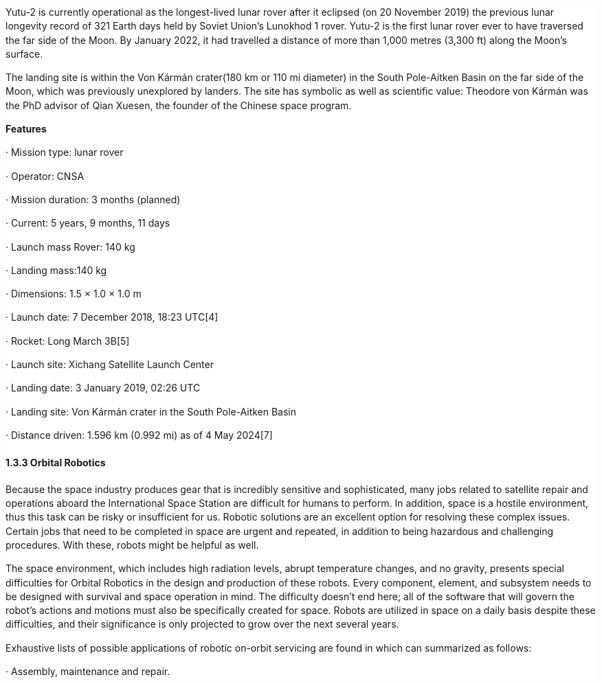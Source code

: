 Yutu-2 is currently operational as the longest-lived lunar rover after it eclipsed (on 20 November 2019) the previous lunar longevity record of 321 Earth days held by Soviet Union’s Lunokhod 1 rover. Yutu-2 is the first lunar rover ever to have traversed the far side of the Moon. By January 2022, it had travelled a distance of more than 1,000 metres (3,300 ft) along the Moon’s surface.

The landing site is within the Von Kármán crater(180 km or 110 mi diameter) in the South Pole-Aitken Basin on the far side of the Moon, which was previously unexplored by landers. The site has symbolic as well as scientific value: Theodore von Kármán was the PhD advisor of Qian Xuesen, the founder of the Chinese space program.

**Features**

· Mission type: lunar rover

· Operator: CNSA

· Mission duration: 3 months (planned)

· Current: 5 years, 9 months, 11 days

· Launch mass Rover: 140 kg

· Landing mass:140 kg

· Dimensions: 1.5 × 1.0 × 1.0 m

· Launch date: 7 December 2018, 18:23 UTC[4]

· Rocket: Long March 3B[5]

· Launch site: Xichang Satellite Launch Center

· Landing date: 3 January 2019, 02:26 UTC

· Landing site: Von Kármán crater in the South Pole-Aitken Basin

· Distance driven: 1.596 km (0.992 mi) as of 4 May 2024[7]

#### 1.3.3 Orbital Robotics

Because the space industry produces gear that is incredibly sensitive and sophisticated, many jobs related to satellite repair and operations aboard the International Space Station are difficult for humans to perform. In addition, space is a hostile environment, thus this task can be risky or insufficient for us. Robotic solutions are an excellent option for resolving these complex issues. Certain jobs that need to be completed in space are urgent and repeated, in addition to being hazardous and challenging procedures. With these, robots might be helpful as well.

The space environment, which includes high radiation levels, abrupt temperature changes, and no gravity, presents special difficulties for Orbital Robotics in the design and production of these robots. Every component, element, and subsystem needs to be designed with survival and space operation in mind. The difficulty doesn’t end here; all of the software that will govern the robot’s actions and motions must also be specifically created for space. Robots are utilized in space on a daily basis despite these difficulties, and their significance is only projected to grow over the next several years.

Exhaustive lists of possible applications of robotic on-orbit servicing are found in which can summarized as follows:

· Assembly, maintenance and repair.
